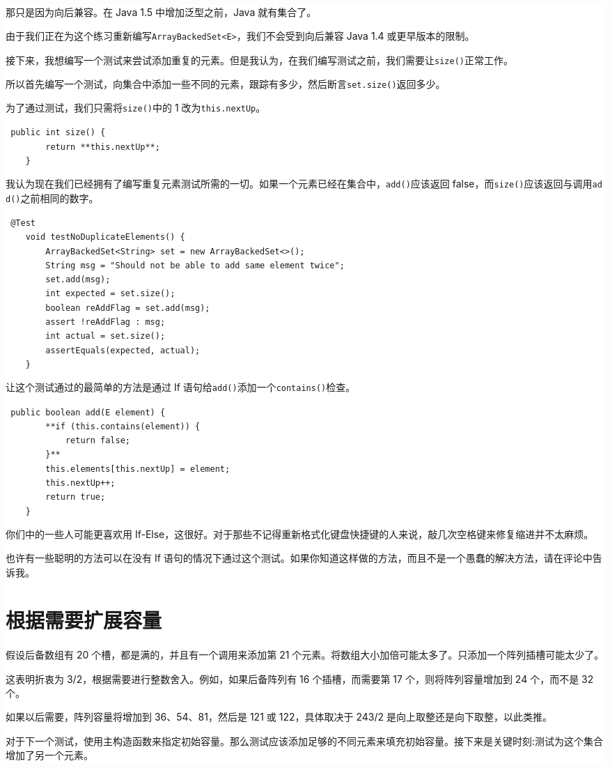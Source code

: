 那只是因为向后兼容。在 Java 1.5 中增加泛型之前，Java 就有集合了。

由于我们正在为这个练习重新编写`ArrayBackedSet<E>`，我们不会受到向后兼容 Java 1.4 或更早版本的限制。

接下来，我想编写一个测试来尝试添加重复的元素。但是我认为，在我们编写测试之前，我们需要让`size()`正常工作。

所以首先编写一个测试，向集合中添加一些不同的元素，跟踪有多少，然后断言`set.size()`返回多少。

为了通过测试，我们只需将`size()`中的 1 改为`this.nextUp`。

```
 public int size() {
        return **this.nextUp**;
    }
```

我认为现在我们已经拥有了编写重复元素测试所需的一切。如果一个元素已经在集合中，`add()`应该返回 false，而`size()`应该返回与调用`add()`之前相同的数字。

```
 @Test
    void testNoDuplicateElements() {
        ArrayBackedSet<String> set = new ArrayBackedSet<>();
        String msg = "Should not be able to add same element twice";
        set.add(msg);
        int expected = set.size();
        boolean reAddFlag = set.add(msg);
        assert !reAddFlag : msg;
        int actual = set.size();
        assertEquals(expected, actual);
    }
```

让这个测试通过的最简单的方法是通过 If 语句给`add()`添加一个`contains()`检查。

```
 public boolean add(E element) {
        **if (this.contains(element)) {
            return false;
        }**
        this.elements[this.nextUp] = element;
        this.nextUp++;
        return true;
    }
```

你们中的一些人可能更喜欢用 If-Else，这很好。对于那些不记得重新格式化键盘快捷键的人来说，敲几次空格键来修复缩进并不太麻烦。

也许有一些聪明的方法可以在没有 If 语句的情况下通过这个测试。如果你知道这样做的方法，而且不是一个愚蠢的解决方法，请在评论中告诉我。

# 根据需要扩展容量

假设后备数组有 20 个槽，都是满的，并且有一个调用来添加第 21 个元素。将数组大小加倍可能太多了。只添加一个阵列插槽可能太少了。

这表明折衷为 3/2，根据需要进行整数舍入。例如，如果后备阵列有 16 个插槽，而需要第 17 个，则将阵列容量增加到 24 个，而不是 32 个。

如果以后需要，阵列容量将增加到 36、54、81，然后是 121 或 122，具体取决于 243/2 是向上取整还是向下取整，以此类推。

对于下一个测试，使用主构造函数来指定初始容量。那么测试应该添加足够的不同元素来填充初始容量。接下来是关键时刻:测试为这个集合增加了另一个元素。
